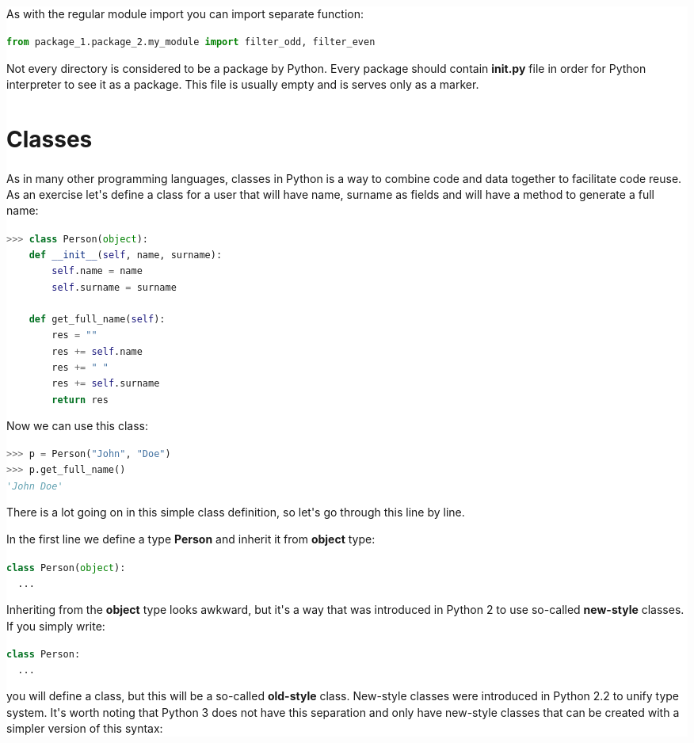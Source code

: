 As with the regular module import you can import separate function:

```python
from package_1.package_2.my_module import filter_odd, filter_even
```

Not every directory is considered to be a package by Python. Every package should contain **__init__.py** file in order for Python interpreter to see it as a package. This file is usually empty and is serves only as a marker.

# Classes

As in many other programming languages, classes in Python is a way to combine code and data together to facilitate code reuse. As an exercise let's define a class for a user that will have name, surname as fields and will have a method to generate a full name:

```python
>>> class Person(object):
	def __init__(self, name, surname):
		self.name = name
		self.surname = surname

	def get_full_name(self):
		res = ""
		res += self.name
		res += " "
		res += self.surname
		return res
```

Now we can use this class:

```python
>>> p = Person("John", "Doe")
>>> p.get_full_name()
'John Doe'
```

There is a lot going on in this simple class definition, so let's go through this line by line.

In the first line we define a type **Person** and inherit it from **object** type:

```python
class Person(object):
  ...
```

Inheriting from the **object** type looks awkward, but it's a way that was introduced in Python 2 to use so-called **new-style** classes. If you simply write:

```python
class Person:
  ...
```

you will define a class, but this will be a so-called **old-style** class. New-style classes were introduced in Python 2.2 to unify type system. It's worth noting that Python 3 does not have this separation and only have new-style classes that can be created with a simpler version of this syntax:
